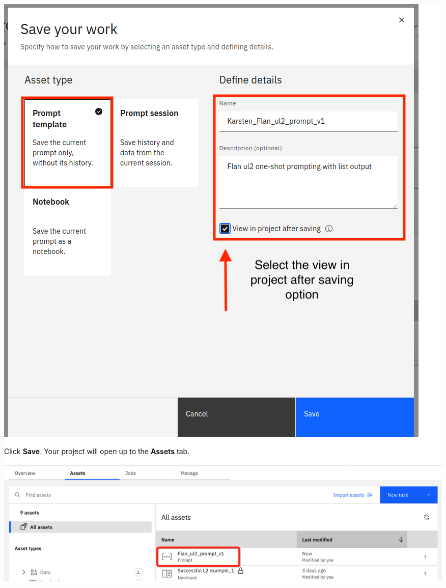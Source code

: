    ![save_your_work2](./images/103/save-your-work2.png)

   Click **Save**. Your project will open up to the **Assets** tab.

   ![assets_tab](./images/103/assets-tab.png)
